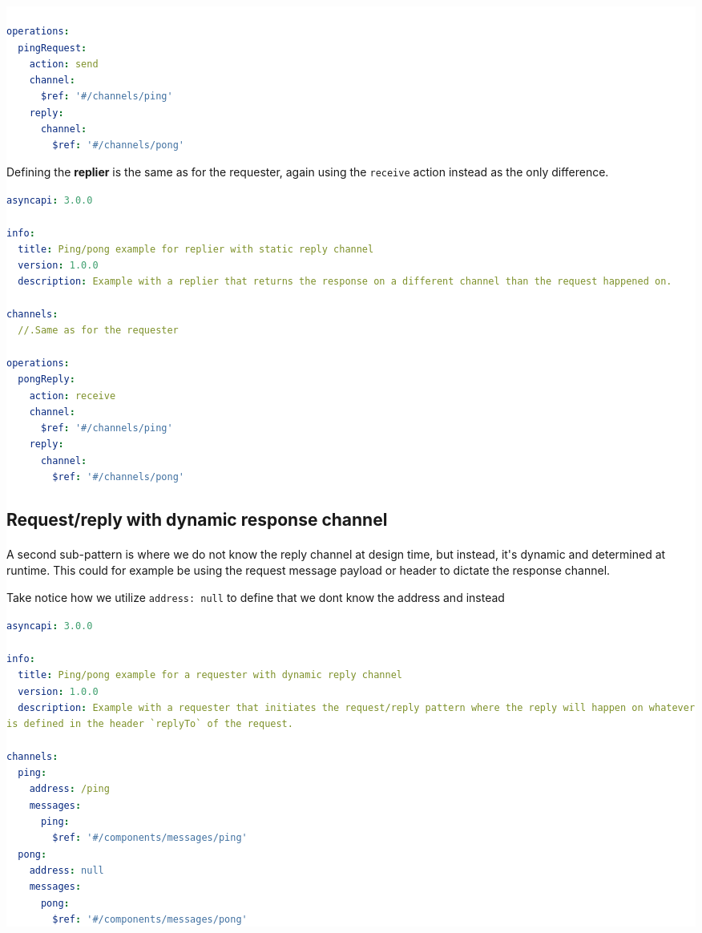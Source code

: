 ```yml

operations:
  pingRequest:
    action: send
    channel: 
      $ref: '#/channels/ping'
    reply:
      channel: 
        $ref: '#/channels/pong'
```

Defining the **replier** is the same as for the requester, again using the `receive` action instead as the only difference.

```yml
asyncapi: 3.0.0

info:
  title: Ping/pong example for replier with static reply channel
  version: 1.0.0
  description: Example with a replier that returns the response on a different channel than the request happened on.

channels:
  //.Same as for the requester

operations:
  pongReply:
    action: receive
    channel: 
      $ref: '#/channels/ping'
    reply:
      channel: 
        $ref: '#/channels/pong'
```

## Request/reply with dynamic response channel

A second sub-pattern is where we do not know the reply channel at design time, but instead, it's dynamic and determined at runtime. This could for example be using the request message payload or header to dictate the response channel.

Take notice how we utilize `address: null` to define that we dont know the address and instead 

```yml
asyncapi: 3.0.0

info:
  title: Ping/pong example for a requester with dynamic reply channel
  version: 1.0.0
  description: Example with a requester that initiates the request/reply pattern where the reply will happen on whatever is defined in the header `replyTo` of the request.

channels:
  ping:
    address: /ping
    messages:
      ping:
        $ref: '#/components/messages/ping'
  pong:
    address: null
    messages:
      pong:
        $ref: '#/components/messages/pong'

```